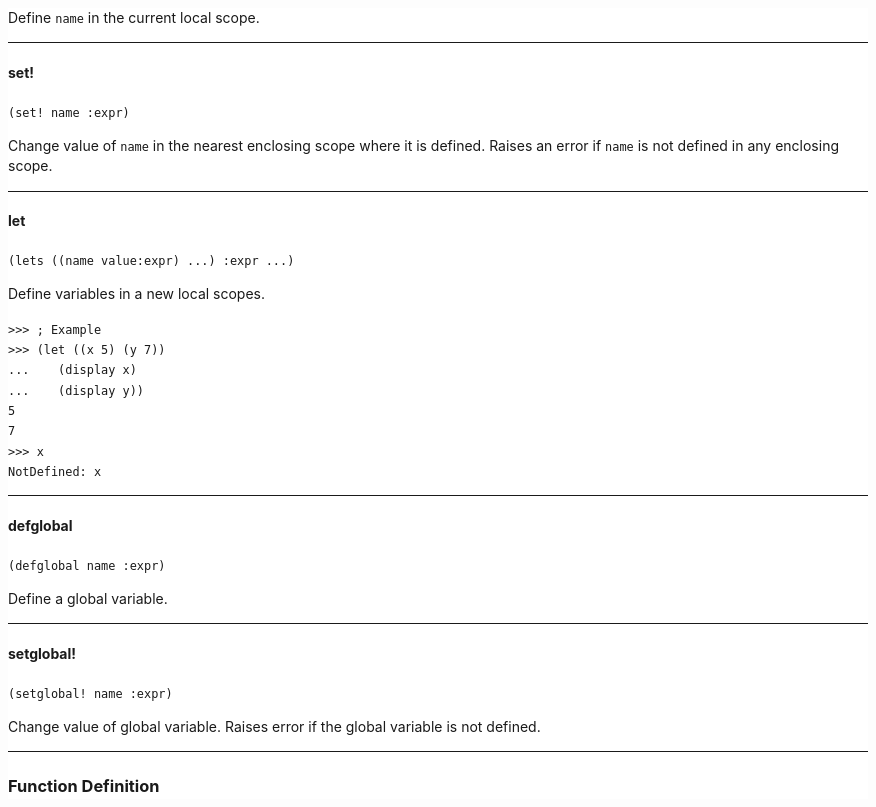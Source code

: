 Define `name` in the current local scope.

------------------------------------------------------------------------

#### set!

``` nohighlight
(set! name :expr)
```

Change value of `name` in the nearest enclosing scope where it is
defined. Raises an error if `name` is not defined in any enclosing
scope.

------------------------------------------------------------------------

#### let

``` nohighlight
(lets ((name value:expr) ...) :expr ...)
```

Define variables in a new local scopes.

``` nohighlight
>>> ; Example
>>> (let ((x 5) (y 7))
...    (display x)
...    (display y))
5
7
>>> x
NotDefined: x
```

------------------------------------------------------------------------

#### defglobal

``` nohighlight
(defglobal name :expr)
```

Define a global variable.

------------------------------------------------------------------------

#### setglobal!

``` nohighlight
(setglobal! name :expr)
```

Change value of global variable. Raises error if the global variable is
not defined.

------------------------------------------------------------------------

### Function Definition

